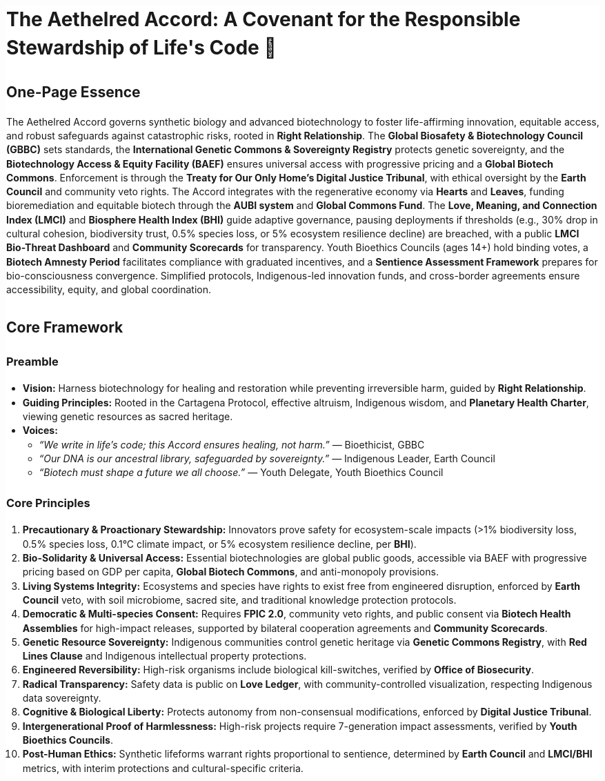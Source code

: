 # The Aethelred Accord: A Covenant for the Responsible Stewardship of Life's Code 🧬

## One-Page Essence
The Aethelred Accord governs synthetic biology and advanced biotechnology to foster life-affirming innovation, equitable access, and robust safeguards against catastrophic risks, rooted in **Right Relationship**. The **Global Biosafety & Biotechnology Council (GBBC)** sets standards, the **International Genetic Commons & Sovereignty Registry** protects genetic sovereignty, and the **Biotechnology Access & Equity Facility (BAEF)** ensures universal access with progressive pricing and a **Global Biotech Commons**. Enforcement is through the **Treaty for Our Only Home’s Digital Justice Tribunal**, with ethical oversight by the **Earth Council** and community veto rights. The Accord integrates with the regenerative economy via **Hearts** and **Leaves**, funding bioremediation and equitable biotech through the **AUBI system** and **Global Commons Fund**. The **Love, Meaning, and Connection Index (LMCI)** and **Biosphere Health Index (BHI)** guide adaptive governance, pausing deployments if thresholds (e.g., 30% drop in cultural cohesion, biodiversity trust, 0.5% species loss, or 5% ecosystem resilience decline) are breached, with a public **LMCI Bio-Threat Dashboard** and **Community Scorecards** for transparency. Youth Bioethics Councils (ages 14+) hold binding votes, a **Biotech Amnesty Period** facilitates compliance with graduated incentives, and a **Sentience Assessment Framework** prepares for bio-consciousness convergence. Simplified protocols, Indigenous-led innovation funds, and cross-border agreements ensure accessibility, equity, and global coordination.

## Core Framework

### Preamble
- **Vision:** Harness biotechnology for healing and restoration while preventing irreversible harm, guided by **Right Relationship**.
- **Guiding Principles:** Rooted in the Cartagena Protocol, effective altruism, Indigenous wisdom, and **Planetary Health Charter**, viewing genetic resources as sacred heritage.
- **Voices:**
  - *“We write in life’s code; this Accord ensures healing, not harm.”* — Bioethicist, GBBC
  - *“Our DNA is our ancestral library, safeguarded by sovereignty.”* — Indigenous Leader, Earth Council
  - *“Biotech must shape a future we all choose.”* — Youth Delegate, Youth Bioethics Council

### Core Principles
1. **Precautionary & Proactionary Stewardship:** Innovators prove safety for ecosystem-scale impacts (>1% biodiversity loss, 0.5% species loss, 0.1°C climate impact, or 5% ecosystem resilience decline, per **BHI**).
2. **Bio-Solidarity & Universal Access:** Essential biotechnologies are global public goods, accessible via BAEF with progressive pricing based on GDP per capita, **Global Biotech Commons**, and anti-monopoly provisions.
3. **Living Systems Integrity:** Ecosystems and species have rights to exist free from engineered disruption, enforced by **Earth Council** veto, with soil microbiome, sacred site, and traditional knowledge protection protocols.
4. **Democratic & Multi-species Consent:** Requires **FPIC 2.0**, community veto rights, and public consent via **Biotech Health Assemblies** for high-impact releases, supported by bilateral cooperation agreements and **Community Scorecards**.
5. **Genetic Resource Sovereignty:** Indigenous communities control genetic heritage via **Genetic Commons Registry**, with **Red Lines Clause** and Indigenous intellectual property protections.
6. **Engineered Reversibility:** High-risk organisms include biological kill-switches, verified by **Office of Biosecurity**.
7. **Radical Transparency:** Safety data is public on **Love Ledger**, with community-controlled visualization, respecting Indigenous data sovereignty.
8. **Cognitive & Biological Liberty:** Protects autonomy from non-consensual modifications, enforced by **Digital Justice Tribunal**.
9. **Intergenerational Proof of Harmlessness:** High-risk projects require 7-generation impact assessments, verified by **Youth Bioethics Councils**.
10. **Post-Human Ethics:** Synthetic lifeforms warrant rights proportional to sentience, determined by **Earth Council** and **LMCI/BHI** metrics, with interim protections and cultural-specific criteria.